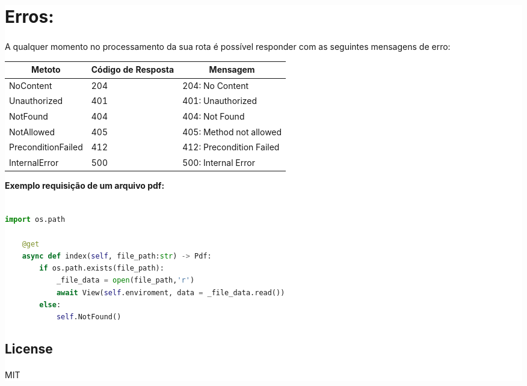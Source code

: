 # Erros:

A qualquer momento no processamento da sua rota é possível responder  com as seguintes mensagens de erro:

| Metoto | Código de Resposta  | Mensagem |
|--|--|--|
| NoContent | 204  | 204: No Content
| Unauthorized | 401  | 401: Unauthorized
| NotFound | 404  | 404: Not Found
| NotAllowed | 405  | 405: Method not allowed
| PreconditionFailed | 412  | 412: Precondition Failed
| InternalError | 500  | 500: Internal Error

**Exemplo requisição de um arquivo pdf:**

```python

import os.path

    @get
    async def index(self, file_path:str) -> Pdf:
	    if os.path.exists(file_path):
			_file_data = open(file_path,'r')
	        await View(self.enviroment, data = _file_data.read())
	    else:
		    self.NotFound()
```


## License

MIT
